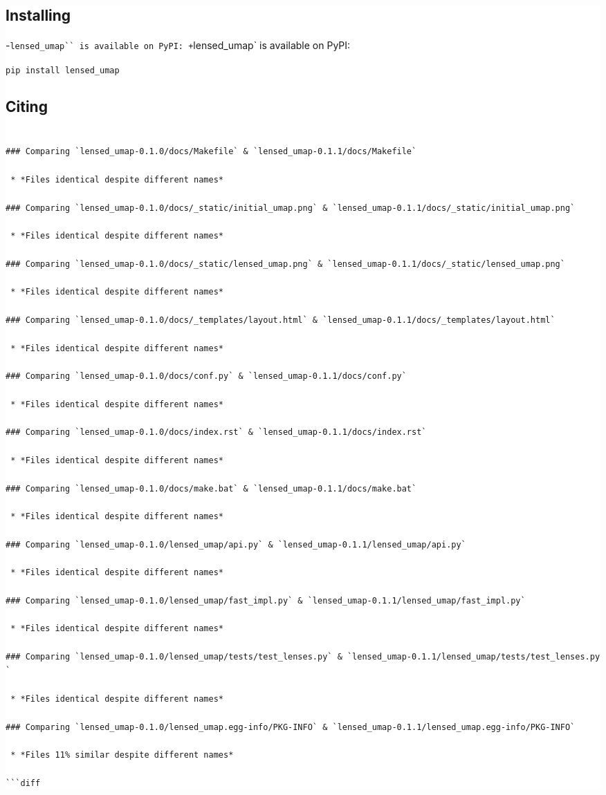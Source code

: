  ## Installing
 
-`lensed_umap`` is available on PyPI:
+`lensed_umap` is available on PyPI:
 
 ```bash
 pip install lensed_umap
 ```
 
 ## Citing
```

### Comparing `lensed_umap-0.1.0/docs/Makefile` & `lensed_umap-0.1.1/docs/Makefile`

 * *Files identical despite different names*

### Comparing `lensed_umap-0.1.0/docs/_static/initial_umap.png` & `lensed_umap-0.1.1/docs/_static/initial_umap.png`

 * *Files identical despite different names*

### Comparing `lensed_umap-0.1.0/docs/_static/lensed_umap.png` & `lensed_umap-0.1.1/docs/_static/lensed_umap.png`

 * *Files identical despite different names*

### Comparing `lensed_umap-0.1.0/docs/_templates/layout.html` & `lensed_umap-0.1.1/docs/_templates/layout.html`

 * *Files identical despite different names*

### Comparing `lensed_umap-0.1.0/docs/conf.py` & `lensed_umap-0.1.1/docs/conf.py`

 * *Files identical despite different names*

### Comparing `lensed_umap-0.1.0/docs/index.rst` & `lensed_umap-0.1.1/docs/index.rst`

 * *Files identical despite different names*

### Comparing `lensed_umap-0.1.0/docs/make.bat` & `lensed_umap-0.1.1/docs/make.bat`

 * *Files identical despite different names*

### Comparing `lensed_umap-0.1.0/lensed_umap/api.py` & `lensed_umap-0.1.1/lensed_umap/api.py`

 * *Files identical despite different names*

### Comparing `lensed_umap-0.1.0/lensed_umap/fast_impl.py` & `lensed_umap-0.1.1/lensed_umap/fast_impl.py`

 * *Files identical despite different names*

### Comparing `lensed_umap-0.1.0/lensed_umap/tests/test_lenses.py` & `lensed_umap-0.1.1/lensed_umap/tests/test_lenses.py`

 * *Files identical despite different names*

### Comparing `lensed_umap-0.1.0/lensed_umap.egg-info/PKG-INFO` & `lensed_umap-0.1.1/lensed_umap.egg-info/PKG-INFO`

 * *Files 11% similar despite different names*

```diff
```